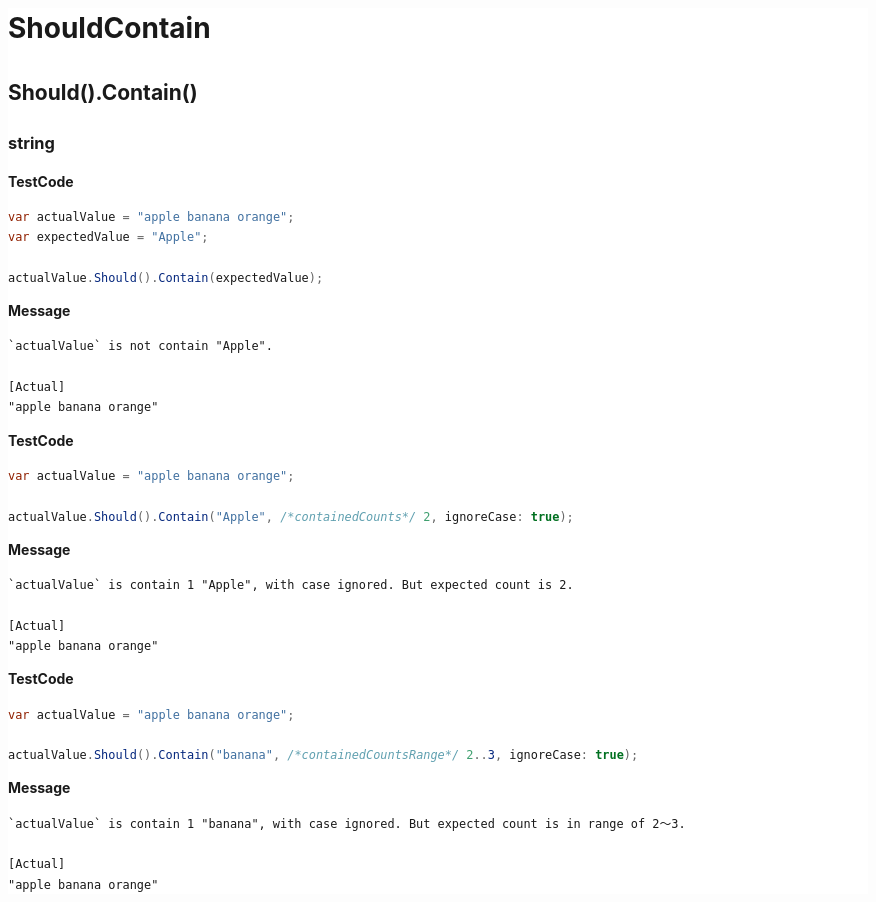 ﻿# ShouldContain

## Should().Contain()

### string

**TestCode**

```csharp
var actualValue = "apple banana orange";
var expectedValue = "Apple";

actualValue.Should().Contain(expectedValue);
```

**Message**

```
`actualValue` is not contain "Apple".

[Actual]
"apple banana orange"
```

**TestCode**

```csharp
var actualValue = "apple banana orange";

actualValue.Should().Contain("Apple", /*containedCounts*/ 2, ignoreCase: true);
```

**Message**

```
`actualValue` is contain 1 "Apple", with case ignored. But expected count is 2.

[Actual]
"apple banana orange"
```

**TestCode**

```csharp
var actualValue = "apple banana orange";

actualValue.Should().Contain("banana", /*containedCountsRange*/ 2..3, ignoreCase: true);
```

**Message**

```
`actualValue` is contain 1 "banana", with case ignored. But expected count is in range of 2～3.

[Actual]
"apple banana orange"
```
